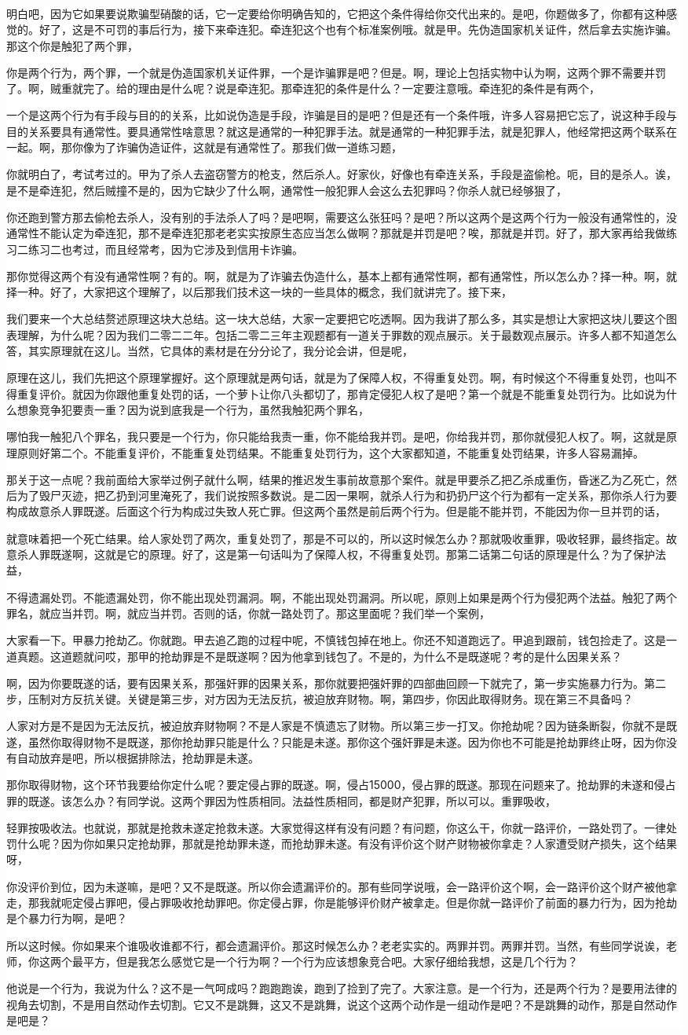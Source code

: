 明白吧，因为它如果要说欺骗型硝酸的话，它一定要给你明确告知的，它把这个条件得给你交代出来的。是吧，你题做多了，你都有这种感觉的。好了，这是不可罚的事后行为，接下来牵连犯。牵连犯这个也有个标准案例哦。就是甲。先伪造国家机关证件，然后拿去实施诈骗。那这个你是触犯了两个罪，

你是两个行为，两个罪，一个就是伪造国家机关证件罪，一个是诈骗罪是吧？但是。啊，理论上包括实物中认为啊，这两个罪不需要并罚了。啊，贼重就完了。给的理由是什么呢？说是牵连犯。那牵连犯的条件是什么？一定要注意哦。牵连犯的条件是有两个，

一个是这两个行为有手段与目的的关系，比如说伪造是手段，诈骗是目的是吧？但是还有一个条件哦，许多人容易把它忘了，说这种手段与目的关系要具有通常性。要具通常性啥意思？就这是通常的一种犯罪手法。就是通常的一种犯罪手法，就是犯罪人，他经常把这两个联系在一起。啊，那你像为了诈骗伪造证件，这就是有通常性了。那我们做一道练习题，

你就明白了，考试考过的。甲为了杀人去盗窃警方的枪支，然后杀人。好家伙，好像也有牵连关系，手段是盗偷枪。呃，目的是杀人。诶，是不是牵连犯，然后贼撞不是的，因为它缺少了什么啊，通常性一般犯罪人会这么去犯罪吗？你杀人就已经够狠了，

你还跑到警方那去偷枪去杀人，没有别的手法杀人了吗？是吧啊，需要这么张狂吗？是吧？所以这两个是这两个行为一般没有通常性的，没通常性不能认定为牵连犯，那不是牵连犯那老老实实按原生态应当怎么做啊？那就是并罚是吧？唉，那就是并罚。好了，那大家再给我做练习二练习二也考过，而且经常考，因为它涉及到信用卡诈骗。

那你觉得这两个有没有通常性啊？有的。啊，就是为了诈骗去伪造什么，基本上都有通常性啊，都有通常性，所以怎么办？择一种。啊，就择一种。好了，大家把这个理解了，以后那我们技术这一块的一些具体的概念，我们就讲完了。接下来，

我们要来一个大总结赘述原理这块大总结。这一块大总结，大家一定要把它吃透啊。因为我讲了那么多，其实是想让大家把这块儿要这个图表理解，为什么呢？因为我们二零二二年。包括二零二三年主观题都有一道关于罪数的观点展示。关于最数观点展示。许多人都不知道怎么答，其实原理就在这儿。当然，它具体的素材是在分分论了，我分论会讲，但是呢，

原理在这儿，我们先把这个原理掌握好。这个原理就是两句话，就是为了保障人权，不得重复处罚。啊，有时候这个不得重复处罚，也叫不得重复评价。就因为你跟他重复处罚的话，一个萝卜让你八头都切了，那肯定侵犯人权了是吧？第一个就是不能重复处罚行为。比如说为什么想象竞争犯要责一重？因为说到底我是一个行为，虽然我触犯两个罪名，

哪怕我一触犯八个罪名，我只要是一个行为，你只能给我责一重，你不能给我并罚。是吧，你给我并罚，那你就侵犯人权了。啊，这就是原理原则好第二个。不能重复评价，不能重复处罚结果。不能重复处罚行为，这个大家都知道，不能重复处罚结果，许多人容易漏掉。

那关于这一点呢？我前面给大家举过例子就什么啊，结果的推迟发生事前故意那个案件。就是甲要杀乙把乙杀成重伤，昏迷乙为乙死亡，然后为了毁尸灭迹，把乙扔到河里淹死了，我们说按照多数说。是二因一果啊，就杀人行为和扔扔尸这个行为都有一定关系，那你杀人行为要构成故意杀人罪既遂。后面这个行为构成过失致人死亡罪。但这两个虽然是前后两个行为。但是能不能并罚，不能因为你一旦并罚的话，

就意味着把一个死亡结果。给人家处罚了两次，重复处罚了，那是不可以的，所以这时候怎么办？那就吸收重罪，吸收轻罪，最终指定。故意杀人罪既遂啊，这就是它的原理。好了，这是第一句话叫为了保障人权，不得重复处罚。那第二话第二句话的原理是什么？为了保护法益，

不得遗漏处罚。不能遗漏处罚，你不能出现处罚漏洞。啊，不能出现处罚漏洞。所以呢，原则上如果是两个行为侵犯两个法益。触犯了两个罪名，就应当并罚。啊，就应当并罚。否则的话，你就一路处罚了。那这里面呢？我们举一个案例，

大家看一下。甲暴力抢劫乙。你就跑。甲去追乙跑的过程中呢，不慎钱包掉在地上。你还不知道跑远了。甲追到跟前，钱包捡走了。这是一道真题。这道题就问哎，那甲的抢劫罪是不是既遂啊？因为他拿到钱包了。不是的，为什么不是既遂呢？考的是什么因果关系？

啊，因为你要既遂的话，要有因果关系，那强奸罪的因果关系，那你就要把强奸罪的四部曲回顾一下就完了，第一步实施暴力行为。第二步，压制对方反抗关键。关键是第三步，对方因为无法反抗，被迫放弃财物。啊，第四步，你因此取得财务。现在第三不具备吗？

人家对方是不是因为无法反抗，被迫放弃财物啊？不是人家是不慎遗忘了财物。所以第三步一打叉。你抢劫呢？因为链条断裂，你就不是既遂，虽然你取得财物不是既遂，那你抢劫罪只能是什么？只能是未遂。那你这个强奸罪是未遂。因为你也不可能是抢劫罪终止呀，因为你没有自动放弃是吧，所以根据排除法，抢劫罪是未遂。

那你取得财物，这个环节我要给你定什么呢？要定侵占罪的既遂。啊，侵占15000，侵占罪的既遂。那现在问题来了。抢劫罪的未遂和侵占罪的既遂。该怎么办？有同学说。这两个罪因为性质相同。法益性质相同，都是财产犯罪，所以可以。重罪吸收，

轻罪按吸收法。也就说，那就是抢救未遂定抢救未遂。大家觉得这样有没有问题？有问题，你这么干，你就一路评价，一路处罚了。一律处罚什么呢？因为你如果只定抢劫罪，那就是抢劫罪未遂，而抢劫罪未遂。有没有评价这个财产财物被你拿走？人家遭受财产损失，这个结果呀，

你没评价到位，因为未遂嘛，是吧？又不是既遂。所以你会遗漏评价的。那有些同学说哦，会一路评价这个啊，会一路评价这个财产被他拿走，那我就呃定侵占罪吧，侵占罪吸收抢劫罪吧。你定侵占罪，你是能够评价财产被拿走。但是你就一路评价了前面的暴力行为，因为抢劫是个暴力行为啊，是吧？

所以这时候。你如果来个谁吸收谁都不行，都会遗漏评价。那这时候怎么办？老老实实的。两罪并罚。两罪并罚。当然，有些同学说诶，老师，你这两个最平方，但是我怎么感觉它是一个行为啊？一个行为应该想象竞合吧。大家仔细给我想，这是几个行为？

他说是一个行为，我说为什么？这不是一气呵成吗？跑跑跑诶，跑到了捡到了完了。大家注意。是一个行为，还是两个行为？是要用法律的视角去切割，不是用自然动作去切割。它又不是跳舞，这又不是跳舞，说这个这两个动作是一组动作是吧？不是跳舞的动作，那是自然动作是吧是？
